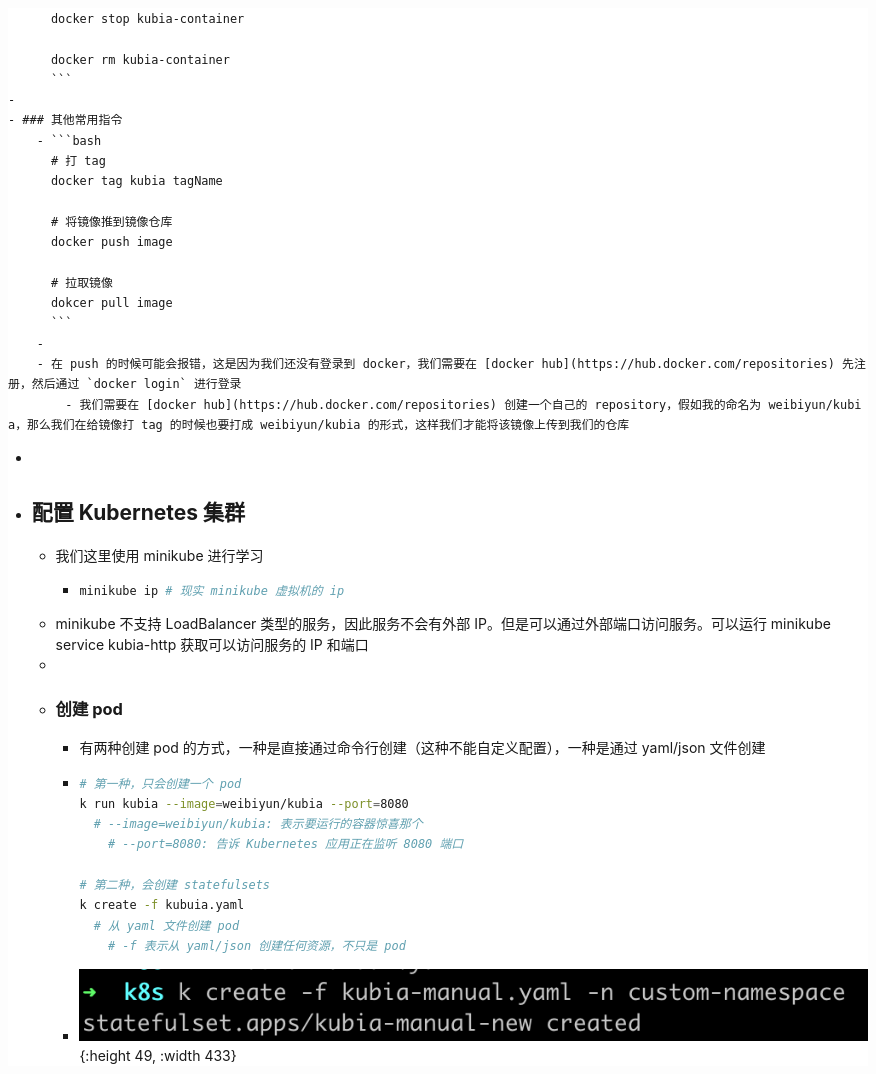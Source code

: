 		  docker stop kubia-container
		  
		  docker rm kubia-container
		  ```
	-
	- ### 其他常用指令
		- ```bash
		  # 打 tag
		  docker tag kubia tagName
		  
		  # 将镜像推到镜像仓库
		  docker push image
		  
		  # 拉取镜像
		  dokcer pull image
		  ```
		-
		- 在 push 的时候可能会报错，这是因为我们还没有登录到 docker，我们需要在 [docker hub](https://hub.docker.com/repositories) 先注册，然后通过 `docker login` 进行登录
			- 我们需要在 [docker hub](https://hub.docker.com/repositories) 创建一个自己的 repository，假如我的命名为 weibiyun/kubia，那么我们在给镜像打 tag 的时候也要打成 weibiyun/kubia 的形式，这样我们才能将该镜像上传到我们的仓库
-
- ## 配置 Kubernetes 集群
	- 我们这里使用 minikube 进行学习
		- ```bash
		  minikube ip # 现实 minikube 虚拟机的 ip
		  ```
	- minikube 不支持 LoadBalancer 类型的服务，因此服务不会有外部 IP。但是可以通过外部端口访问服务。可以运行 minikube service kubia-http 获取可以访问服务的 IP 和端口
	-
	- ### 创建 pod
		- 有两种创建 pod 的方式，一种是直接通过命令行创建（这种不能自定义配置），一种是通过 yaml/json 文件创建
		- ```bash
		  # 第一种，只会创建一个 pod
		  k run kubia --image=weibiyun/kubia --port=8080
		  	# --image=weibiyun/kubia: 表示要运行的容器惊喜那个
		      # --port=8080: 告诉 Kubernetes 应用正在监听 8080 端口
		      
		  # 第二种，会创建 statefulsets
		  k create -f kubuia.yaml
		  	# 从 yaml 文件创建 pod
		      # -f 表示从 yaml/json 创建任何资源，不只是 pod
		  ```
		- ![image.png](../assets/image_1666231834887_0.png){:height 49, :width 433}